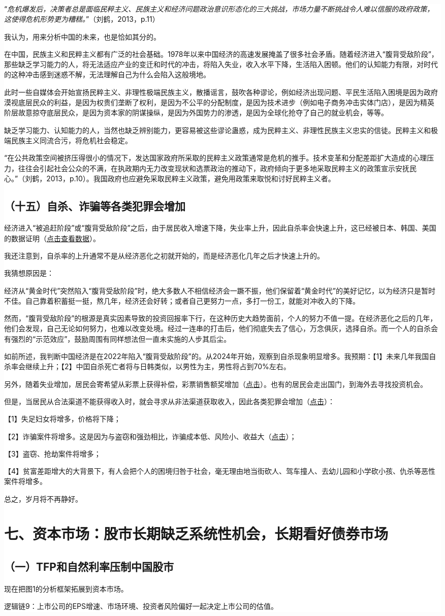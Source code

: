 “_危机爆发后，决策者总是面临民粹主义、民族主义和经济问题政治意识形态化的三大挑战，市场力量不断挑战令人难以信服的政府政策，这使得危机形势更为糟糕。_”（刘鹤，2013，p.11）

我认为，用来分析中国的未来，也是恰如其分的。

在中国，民族主义和民粹主义都有广泛的社会基础。1978年以来中国经济的高速发展掩盖了很多社会矛盾。随着经济进入“腹背受敌阶段”，那些缺乏学习能力的人，将无法适应产业的变迁和时代的冲击，将陷入失业，收入水平下降，生活陷入困顿。他们的认知能力有限，对时代的这种冲击感到迷惑不解，无法理解自己为什么会陷入这般境地。

此时一些自媒体会开始宣扬民粹主义、非理性极端民族主义，散播谣言，鼓吹各种谬论，例如经济出现问题、平民生活陷入困境是因为政府漠视底层民众的利益，是因为权贵们垄断了权利，是因为不公平的分配制度，是因为技术进步（例如电子商务冲击实体门店），是因为精英阶层故意掠夺底层民众，是因为资本家的阴谋操纵，是因为外国势力的渗透，是因为全球化抢夺了自己的就业机会，等等。

缺乏学习能力、认知能力的人，当然也缺乏辨别能力，更容易被这些谬论蛊惑，成为民粹主义、非理性民族主义忠实的信徒。民粹主义和极端民族主义同流合污，将危机社会稳定。

“在公共政策空间被挤压得很小的情况下，发达国家政府所采取的民粹主义政策通常是危机的推手。技术变革和分配差距扩大造成的心理压力，往往会引起社会公众的不满，在执政期内无力改变现状和选票政治的推动下，政府倾向于更多地采取民粹主义的政策宣示安抚民心。”（刘鹤，2013，p.10）。我国政府也应避免采取民粹主义政策，避免用政策来取悦和讨好民粹主义者。

## （十五）自杀、诈骗等各类犯罪会增加

经济进入“被追赶阶段”或“腹背受敌阶段”之后，由于居民收入增速下降，失业率上升，因此自杀率会快速上升，这已经被日本、韩国、美国的数据证明（[点击查看数据](https://posts.careerengine.us/redirect/referral/id/668940b1c77bd77808db6b45)）。

我还注意到，自杀率的上升通常不是从经济恶化之初就开始的，而是经济恶化几年之后才快速上升的。

我猜想原因是：

经济从“黄金时代”突然陷入“腹背受敌阶段”时，绝大多数人不相信经济会一蹶不振，他们保留着“黄金时代”的美好记忆，以为经济只是暂时不佳。自己靠着积蓄挺一挺，熬几年，经济还会好转；或者自己更努力一点，多打一份工，就能对冲收入的下降。

然而，“腹背受敌阶段”的根源是真实因素导致的投资回报率下行，在这种历史大趋势面前，个人的努力不值一提。在经济恶化之后的几年，他们会发现，自己无论如何努力，也难以改变处境。经过一连串的打击后，他们彻底失去了信心，万念俱灰，选择自杀。而一个人的自杀会有强烈的“示范效应”，鼓励周围有同样想法但一直未实施的人步其后尘。

如前所述，我判断中国经济是在2022年陷入“腹背受敌阶段”的。从2024年开始，观察到自杀现象明显增多。我预期：【1】未来几年我国自杀率会继续上升；【2】中囯自杀死亡者将与日韩类似，以男性为主，男性将占到70%左右。

另外，随着失业增加，居民会寄希望从彩票上获得补偿，彩票销售额奖增加（[点击](https://posts.careerengine.us/redirect/referral/id/668940b1c77bd77808db6b48)）。也有的居民会走出国门，到海外去寻找投资机会。

但是，当居民从合法渠道不能获得收入时，就会寻求从非法渠道获取收入，因此各类犯罪会增加（[点击](https://posts.careerengine.us/redirect/referral/id/668940b1c77bd77808db6b45)）：

【1】失足妇女将增多，价格将下降；

【2】诈骗案件将增多。这是因为与盗窃和强劲相比，诈骗成本低、风险小、收益大（[点击](https://posts.careerengine.us/redirect/referral/id/668940b1c77bd77808db6b4d)）；

【3】盗窃、抢劫案件将增多；

【4】贫富差距增大的大背景下，有人会把个人的困境归咎于社会，毫无理由地当街砍人、驾车撞人、去幼儿园和小学砍小孩、仇杀等恶性案件将增多。

总之，岁月将不再静好。

# 七、资本市场：股市长期缺乏系统性机会，长期看好债券市场

## （一）TFP和自然利率压制中国股市

现在把图1的分析框架拓展到资本市场。

逻辑链9：上市公司的EPS增速、市场环境、投资者风险偏好一起决定上市公司的估值。
